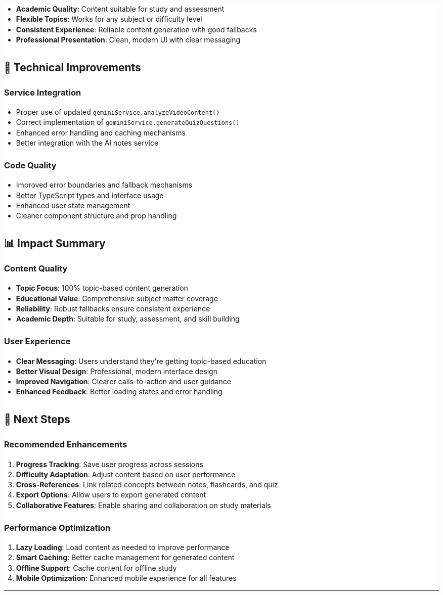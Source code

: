 - **Academic Quality**: Content suitable for study and assessment
- **Flexible Topics**: Works for any subject or difficulty level
- **Consistent Experience**: Reliable content generation with good fallbacks
- **Professional Presentation**: Clean, modern UI with clear messaging

## 🔧 Technical Improvements

### Service Integration

- Proper use of updated `geminiService.analyzeVideoContent()`
- Correct implementation of `geminiService.generateQuizQuestions()`
- Enhanced error handling and caching mechanisms
- Better integration with the AI notes service

### Code Quality

- Improved error boundaries and fallback mechanisms
- Better TypeScript types and interface usage
- Enhanced user state management
- Cleaner component structure and prop handling

## 📊 Impact Summary

### Content Quality

- **Topic Focus**: 100% topic-based content generation
- **Educational Value**: Comprehensive subject matter coverage
- **Reliability**: Robust fallbacks ensure consistent experience
- **Academic Depth**: Suitable for study, assessment, and skill building

### User Experience

- **Clear Messaging**: Users understand they're getting topic-based education
- **Better Visual Design**: Professional, modern interface design
- **Improved Navigation**: Clearer calls-to-action and user guidance
- **Enhanced Feedback**: Better loading states and error handling

## 🚀 Next Steps

### Recommended Enhancements

1. **Progress Tracking**: Save user progress across sessions
2. **Difficulty Adaptation**: Adjust content based on user performance
3. **Cross-References**: Link related concepts between notes, flashcards, and quiz
4. **Export Options**: Allow users to export generated content
5. **Collaborative Features**: Enable sharing and collaboration on study materials

### Performance Optimization

1. **Lazy Loading**: Load content as needed to improve performance
2. **Smart Caching**: Better cache management for generated content
3. **Offline Support**: Cache content for offline study
4. **Mobile Optimization**: Enhanced mobile experience for all features

---